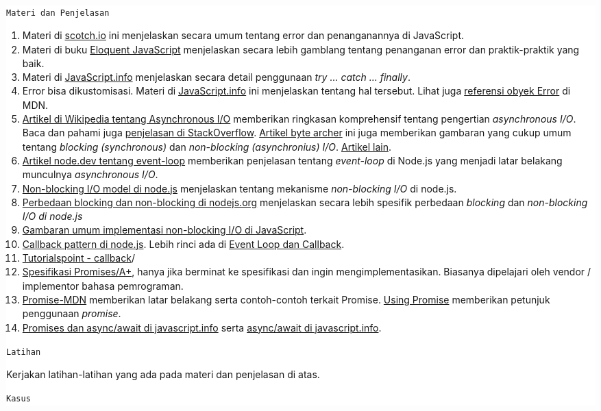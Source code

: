```
Materi dan Penjelasan
```

1. Materi di [scotch.io](https://scotch.io/tutorials/proper-error-handling-in-javascript) ini menjelaskan secara umum tentang error dan penanganannya di JavaScript.
2. Materi di buku [Eloquent JavaScript](https://eloquentjavascript.net/08_error.html) menjelaskan secara lebih gamblang tentang penanganan error dan praktik-praktik yang baik.
3. Materi di [JavaScript.info](http://javascript.info/try-catch) menjelaskan secara detail penggunaan *try ... catch ... finally*.
4. Error bisa dikustomisasi. Materi di [JavaScript.info](http://javascript.info/custom-errors) ini menjelaskan tentang hal tersebut. Lihat juga [referensi obyek Error](https://developer.mozilla.org/en-US/docs/Web/JavaScript/Reference/Global_Objects/Error) di MDN.
5. [Artikel di Wikipedia tentang Asynchronous I/O](https://en.wikipedia.org/wiki/Asynchronous_I/O) memberikan ringkasan komprehensif tentang pengertian *asynchronous I/O*. Baca dan pahami juga [penjelasan di StackOverflow](https://stackoverflow.com/questions/10570246/what-is-non-blocking-or-asynchronous-i-o-in-node-js). [Artikel byte archer](https://bytearcher.com/articles/blocking-vs-non-blocking-in-node.js/) ini juga memberikan gambaran yang cukup umum tentang *blocking (synchronous)* dan *non-blocking (asynchronius) I/O*. [Artikel lain](https://medium.com/from-the-scratch/wtf-is-synchronous-and-asynchronous-1a75afd039df).
6. [Artikel node.dev tentang event-loop](https://nodejs.dev/the-nodejs-event-loop) memberikan
   penjelasan tentang *event-loop* di Node.js yang menjadi latar belakang munculnya *asynchronous I/O*.
7. [Non-blocking I/O model di
   node.js](https://blog.cloudboost.io/why-is-node-called-a-non-blocking-i-o-model-eb639063bc14)
   menjelaskan tentang mekanisme *non-blocking I/O* di node.js. 
8. [Perbedaan blocking dan non-blocking di
   nodejs.org](https://nodejs.org/de/docs/guides/blocking-vs-non-blocking/) menjelaskan secara lebih
   spesifik perbedaan *blocking* dan *non-blocking I/O di node.js*
9. [Gambaran umum implementasi non-blocking I/O di
   JavaScript](https://eloquentjavascript.net/11_async.html).
10. [Callback pattern di
    node.js](https://nodejs.org/en/knowledge/getting-started/control-flow/what-are-callbacks/). Lebih
    rinci ada di [Event Loop dan
    Callback](https://nodejs.org/en/docs/guides/event-loop-timers-and-nexttick/#what-is-the-event-loop).
11. [Tutorialspoint - callback](https://www.tutorialspoint.com/nodejs/nodejs_callbacks_concept)/
12. [Spesifikasi Promises/A+](https://promisesaplus.com/), hanya jika berminat ke spesifikasi dan ingin mengimplementasikan. Biasanya dipelajari oleh vendor / implementor bahasa pemrograman.
13. [Promise-MDN](https://developer.mozilla.org/en-US/docs/Web/JavaScript/Reference/Global_Objects/Promise) memberikan latar belakang serta contoh-contoh terkait Promise. [Using Promise](https://developer.mozilla.org/en-US/docs/Web/JavaScript/Guide/Using_promises) memberikan petunjuk penggunaan *promise*.
14. [Promises dan async/await di javascript.info](https://javascript.info/async) serta [async/await di javascript.info](https://javascript.info/async-await).

```
Latihan
```

Kerjakan latihan-latihan yang ada pada materi dan penjelasan di atas.


```
Kasus
```
